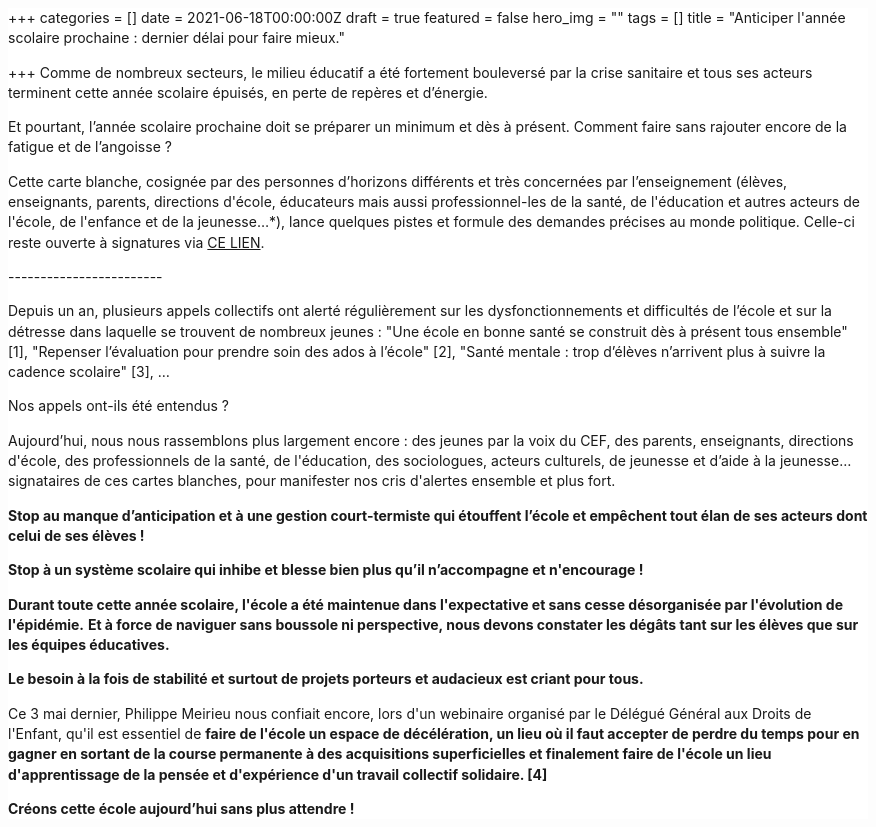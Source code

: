 +++
categories = []
date = 2021-06-18T00:00:00Z
draft = true
featured = false
hero_img = ""
tags = []
title = "Anticiper l'année scolaire prochaine : dernier délai pour faire mieux."

+++
Comme de nombreux secteurs, le milieu éducatif a été fortement bouleversé par la crise sanitaire et tous ses acteurs terminent cette année scolaire épuisés, en perte de repères et d’énergie.

Et pourtant, l’année scolaire prochaine doit se préparer un minimum et dès à présent. Comment faire sans rajouter encore de la fatigue et de l’angoisse ?

Cette carte blanche, cosignée par des personnes d’horizons différents et très concernées par l’enseignement (élèves, enseignants, parents, directions d'école, éducateurs mais aussi professionnel-les de la santé, de l'éducation et autres acteurs de l'école, de l'enfance et de la jeunesse…*), lance quelques pistes et formule des demandes précises au monde politique. Celle-ci reste ouverte à signatures via [CE LIEN](https://form.dragnsurvey.com/survey/r/9826cf4e).

\------------------------

Depuis un an, plusieurs appels collectifs ont alerté régulièrement sur les dysfonctionnements et difficultés de l’école et sur la détresse dans laquelle se trouvent de nombreux jeunes : "Une école en bonne santé se construit dès à présent tous ensemble" \[1\], "Repenser l’évaluation pour prendre soin des ados à l’école" \[2\], "Santé mentale : trop d’élèves n’arrivent plus à suivre la cadence scolaire" \[3\], …

Nos appels ont-ils été entendus ?

Aujourd’hui, nous nous rassemblons plus largement encore : des jeunes par la voix du CEF, des parents, enseignants, directions d'école, des professionnels de la santé, de l'éducation, des sociologues, acteurs culturels, de jeunesse et d’aide à la jeunesse… signataires de ces cartes blanches, pour manifester nos cris d'alertes ensemble et plus fort.

**Stop au manque d’anticipation et à une gestion court-termiste qui étouffent l’école et empêchent tout élan de ses acteurs dont celui de ses élèves !**

**Stop à un système scolaire qui inhibe et blesse bien plus qu’il n’accompagne et n'encourage !**

**Durant toute cette année scolaire, l'école a été maintenue dans l'expectative et sans cesse désorganisée par l'évolution de l'épidémie.** **Et à force de naviguer sans boussole ni perspective, nous devons constater les dégâts tant sur les élèves que sur les équipes éducatives.**

**Le besoin à la fois de stabilité et surtout de projets porteurs et audacieux est criant pour tous.**

Ce 3 mai dernier, Philippe Meirieu nous confiait encore, lors d'un webinaire organisé par le Délégué Général aux Droits de l'Enfant, qu'il est essentiel de **faire de l'école un espace de décélération, un lieu où il faut accepter de perdre du temps pour en gagner en sortant de la course permanente à des acquisitions superficielles et finalement faire de l'école un lieu d'apprentissage de la pensée et d'expérience d'un travail collectif solidaire. \[4\]**

**Créons cette école aujourd’hui sans plus attendre !**
